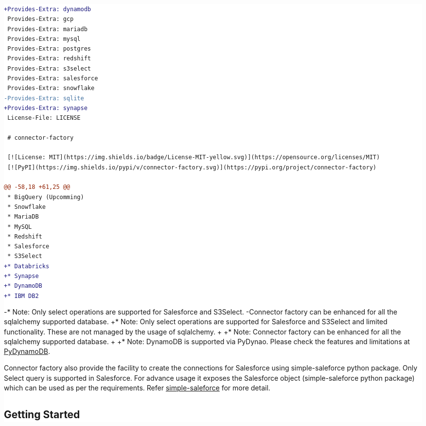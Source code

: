 ```diff
+Provides-Extra: dynamodb
 Provides-Extra: gcp
 Provides-Extra: mariadb
 Provides-Extra: mysql
 Provides-Extra: postgres
 Provides-Extra: redshift
 Provides-Extra: s3select
 Provides-Extra: salesforce
 Provides-Extra: snowflake
-Provides-Extra: sqlite
+Provides-Extra: synapse
 License-File: LICENSE
 
 # connector-factory
 
 [![License: MIT](https://img.shields.io/badge/License-MIT-yellow.svg)](https://opensource.org/licenses/MIT)
 [![PyPI](https://img.shields.io/pypi/v/connector-factory.svg)](https://pypi.org/project/connector-factory)
 
@@ -58,18 +61,25 @@
 * BigQuery (Upcomming)
 * Snowflake
 * MariaDB
 * MySQL
 * Redshift
 * Salesforce
 * S3Select
+* Databricks
+* Synapse
+* DynamoDB
+* IBM DB2
 ```
 
-* Note: Only select operations are supported for Salesforce and S3Select.
-Connector factory can be enhanced for all the sqlalchemy supported database.
+* Note: Only select operations are supported for Salesforce and S3Select and limited functionality. These are not managed by the usage of sqlalchemy.
+
+* Note: Connector factory can be enhanced for all the sqlalchemy supported database.
+
+* Note: DynamoDB is supported via PyDynao. Please check the features and limitations at [PyDynamoDB](https://github.com/passren/PyDynamoDB/wiki).
 
 Connector factory also provide the facility to create the connections for Salesforce
 using simple-saleforce python package. Only Select query is supported in Salesforce. For advance usage it exposes the Salesforce object (simple-saleforce python package) which can be used as per the requirements. Refer [simple-saleforce](https://pypi.org/project/simple-salesforce/) for more detail.
 
 ## Getting Started
 